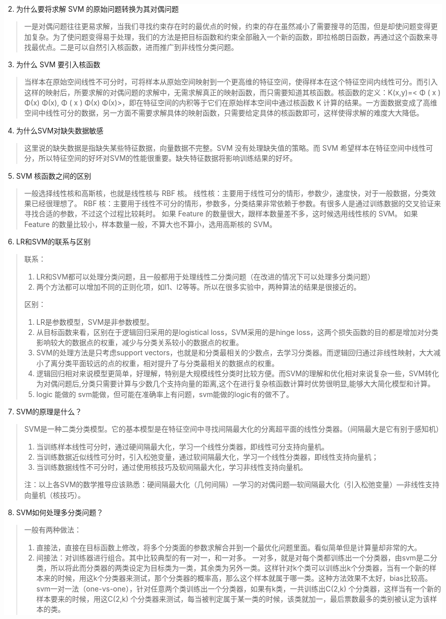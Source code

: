2.  为什么要将求解 SVM 的原始问题转换为其对偶问题

> 一是对偶问题往往更易求解，当我们寻找约束存在时的最优点的时候，约束的存在虽然减小了需要搜寻的范围，但是却使问题变得更加复杂。为了使问题变得易于处理，我们的方法是把目标函数和约束全部融入一个新的函数，即拉格朗日函数，再通过这个函数来寻找最优点。二是可以自然引入核函数，进而推广到非线性分类问题。

3.  为什么 SVM 要引入核函数

> 当样本在原始空间线性不可分时，可将样本从原始空间映射到一个更高维的特征空间，使得样本在这个特征空间内线性可分。而引入这样的映射后，所要求解的对偶问题的求解中，无需求解真正的映射函数，而只需要知道其核函数。核函数的定义：K(x,y)=< Φ ( x ) Φ(x) Φ(x), Φ ( x ) Φ(x) Φ(x)>，即在特征空间的内积等于它们在原始样本空间中通过核函数 K 计算的结果。一方面数据变成了高维空间中线性可分的数据，另一方面不需要求解具体的映射函数，只需要给定具体的核函数即可，这样使得求解的难度大大降低。

4.  为什么SVM对缺失数据敏感

> 这里说的缺失数据是指缺失某些特征数据，向量数据不完整。SVM 没有处理缺失值的策略。而 SVM 希望样本在特征空间中线性可分，所以特征空间的好坏对SVM的性能很重要。缺失特征数据将影响训练结果的好坏。

5.  SVM 核函数之间的区别

> 一般选择线性核和高斯核，也就是线性核与 RBF 核。
> 线性核：主要用于线性可分的情形，参数少，速度快，对于一般数据，分类效果已经很理想了。
> RBF 核：主要用于线性不可分的情形，参数多，分类结果非常依赖于参数。有很多人是通过训练数据的交叉验证来寻找合适的参数，不过这个过程比较耗时。 如果 Feature 的数量很大，跟样本数量差不多，这时候选用线性核的 SVM。 如果 Feature 的数量比较小，样本数量一般，不算大也不算小，选用高斯核的 SVM。

6.  LR和SVM的联系与区别

> 联系：
> 
> 1.  LR和SVM都可以处理分类问题，且一般都用于处理线性二分类问题（在改进的情况下可以处理多分类问题）
> 2.  两个方法都可以增加不同的正则化项，如l1、l2等等。所以在很多实验中，两种算法的结果是很接近的。
> 
> 区别：
> 
> 1.  LR是参数模型，SVM是非参数模型。
> 2.  从目标函数来看，区别在于逻辑回归采用的是logistical loss，SVM采用的是hinge loss，这两个损失函数的目的都是增加对分类影响较大的数据点的权重，减少与分类关系较小的数据点的权重。
> 3.  SVM的处理方法是只考虑support vectors，也就是和分类最相关的少数点，去学习分类器。而逻辑回归通过非线性映射，大大减小了离分类平面较远的点的权重，相对提升了与分类最相关的数据点的权重。
> 4.  逻辑回归相对来说模型更简单，好理解，特别是大规模线性分类时比较方便。而SVM的理解和优化相对来说复杂一些，SVM转化为对偶问题后,分类只需要计算与少数几个支持向量的距离,这个在进行复杂核函数计算时优势很明显,能够大大简化模型和计算。
> 5.  logic 能做的 svm能做，但可能在准确率上有问题，svm能做的logic有的做不了。

7.  SVM的原理是什么？

> SVM是一种二类分类模型。它的基本模型是在特征空间中寻找间隔最大化的分离超平面的线性分类器。（间隔最大是它有别于感知机）
> 
> 1.  当训练样本线性可分时，通过硬间隔最大化，学习一个线性分类器，即线性可分支持向量机。
> 2.  当训练数据近似线性可分时，引入松弛变量，通过软间隔最大化，学习一个线性分类器，即线性支持向量机；
> 3.  当训练数据线性不可分时，通过使用核技巧及软间隔最大化，学习非线性支持向量机。
> 
> 注：以上各SVM的数学推导应该熟悉：硬间隔最大化（几何间隔）—学习的对偶问题—软间隔最大化（引入松弛变量）—非线性支持向量机（核技巧）。

8.  SVM如何处理多分类问题？

> 一般有两种做法：
> 
> 1.  直接法，直接在目标函数上修改，将多个分类面的参数求解合并到一个最优化问题里面。看似简单但是计算量却非常的大。
> 2.  间接法：对训练器进行组合。其中比较典型的有一对一，和一对多。 一对多，就是对每个类都训练出一个分类器，由svm是二分类，所以将此而分类器的两类设定为目标类为一类，其余类为另外一类。这样针对k个类可以训练出k个分类器，当有一个新的样本来的时候，用这k个分类器来测试，那个分类器的概率高，那么这个样本就属于哪一类。这种方法效果不太好，bias比较高。 svm一对一法（one-vs-one），针对任意两个类训练出一个分类器，如果有k类，一共训练出C(2,k) 个分类器，这样当有一个新的样本要来的时候，用这C(2,k) 个分类器来测试，每当被判定属于某一类的时候，该类就加一，最后票数最多的类别被认定为该样本的类。
